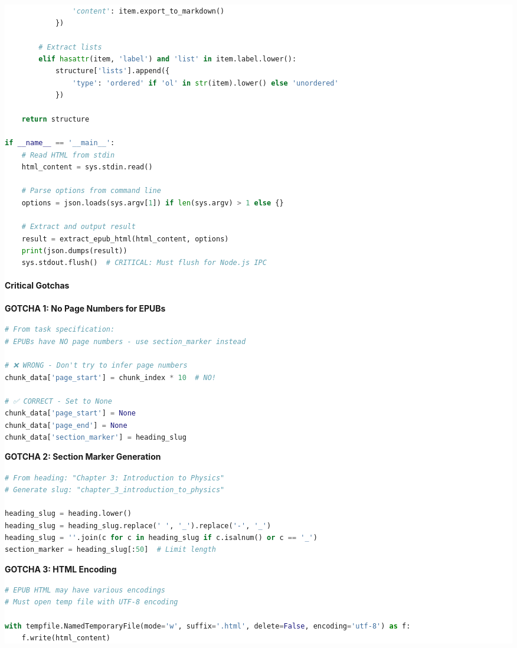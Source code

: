```python
                'content': item.export_to_markdown()
            })

        # Extract lists
        elif hasattr(item, 'label') and 'list' in item.label.lower():
            structure['lists'].append({
                'type': 'ordered' if 'ol' in str(item).lower() else 'unordered'
            })

    return structure

if __name__ == '__main__':
    # Read HTML from stdin
    html_content = sys.stdin.read()

    # Parse options from command line
    options = json.loads(sys.argv[1]) if len(sys.argv) > 1 else {}

    # Extract and output result
    result = extract_epub_html(html_content, options)
    print(json.dumps(result))
    sys.stdout.flush()  # CRITICAL: Must flush for Node.js IPC
```

#### Critical Gotchas

**GOTCHA 1: No Page Numbers for EPUBs**
```python
# From task specification:
# EPUBs have NO page numbers - use section_marker instead

# ❌ WRONG - Don't try to infer page numbers
chunk_data['page_start'] = chunk_index * 10  # NO!

# ✅ CORRECT - Set to None
chunk_data['page_start'] = None
chunk_data['page_end'] = None
chunk_data['section_marker'] = heading_slug
```

**GOTCHA 2: Section Marker Generation**
```python
# From heading: "Chapter 3: Introduction to Physics"
# Generate slug: "chapter_3_introduction_to_physics"

heading_slug = heading.lower()
heading_slug = heading_slug.replace(' ', '_').replace('-', '_')
heading_slug = ''.join(c for c in heading_slug if c.isalnum() or c == '_')
section_marker = heading_slug[:50]  # Limit length
```

**GOTCHA 3: HTML Encoding**
```python
# EPUB HTML may have various encodings
# Must open temp file with UTF-8 encoding

with tempfile.NamedTemporaryFile(mode='w', suffix='.html', delete=False, encoding='utf-8') as f:
    f.write(html_content)
```
